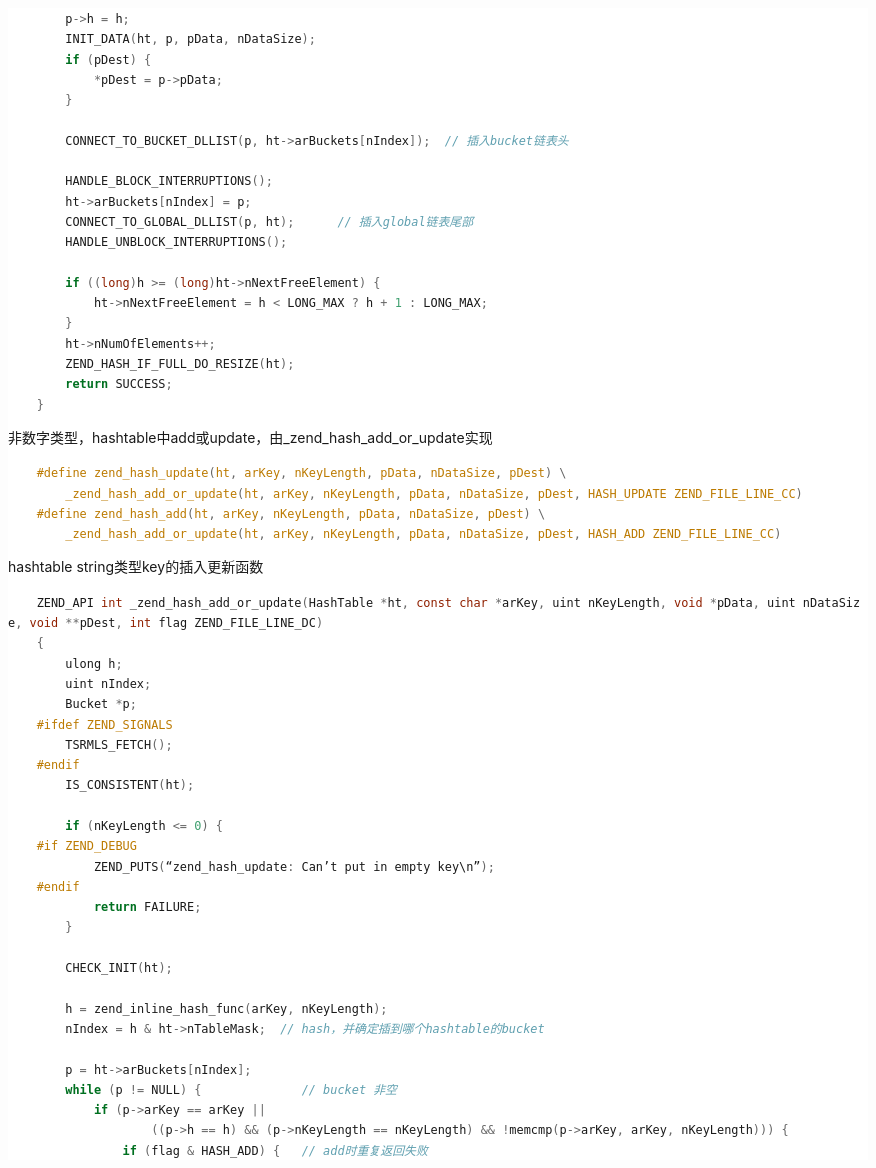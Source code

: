 ``` c hashtable update(key is long)
        p->h = h;
        INIT_DATA(ht, p, pData, nDataSize);
        if (pDest) {
            *pDest = p->pData;
        }
    
        CONNECT_TO_BUCKET_DLLIST(p, ht->arBuckets[nIndex]);  // 插入bucket链表头
    
        HANDLE_BLOCK_INTERRUPTIONS();
        ht->arBuckets[nIndex] = p;
        CONNECT_TO_GLOBAL_DLLIST(p, ht);      // 插入global链表尾部
        HANDLE_UNBLOCK_INTERRUPTIONS();
    
        if ((long)h >= (long)ht->nNextFreeElement) {
            ht->nNextFreeElement = h < LONG_MAX ? h + 1 : LONG_MAX;
        }
        ht->nNumOfElements++;
        ZEND_HASH_IF_FULL_DO_RESIZE(ht);
        return SUCCESS;
    }
```


非数字类型，hashtable中add或update，由\_zend\_hash\_add\_or\_update实现

``` c hashtable update(key is str)
    #define zend_hash_update(ht, arKey, nKeyLength, pData, nDataSize, pDest) \
        _zend_hash_add_or_update(ht, arKey, nKeyLength, pData, nDataSize, pDest, HASH_UPDATE ZEND_FILE_LINE_CC)
    #define zend_hash_add(ht, arKey, nKeyLength, pData, nDataSize, pDest) \
        _zend_hash_add_or_update(ht, arKey, nKeyLength, pData, nDataSize, pDest, HASH_ADD ZEND_FILE_LINE_CC)
```

hashtable string类型key的插入更新函数

``` c hashtable zend_hash_add_or_update
    ZEND_API int _zend_hash_add_or_update(HashTable *ht, const char *arKey, uint nKeyLength, void *pData, uint nDataSize, void **pDest, int flag ZEND_FILE_LINE_DC)
    {
        ulong h;
        uint nIndex;
        Bucket *p;
    #ifdef ZEND_SIGNALS
        TSRMLS_FETCH();
    #endif
        IS_CONSISTENT(ht);
    
        if (nKeyLength <= 0) {
    #if ZEND_DEBUG
            ZEND_PUTS(“zend_hash_update: Can’t put in empty key\n”);
    #endif
            return FAILURE;
        }
    
        CHECK_INIT(ht);
    
        h = zend_inline_hash_func(arKey, nKeyLength);
        nIndex = h & ht->nTableMask;  // hash，并确定插到哪个hashtable的bucket
    
        p = ht->arBuckets[nIndex];
        while (p != NULL) {              // bucket 非空
            if (p->arKey == arKey ||
                    ((p->h == h) && (p->nKeyLength == nKeyLength) && !memcmp(p->arKey, arKey, nKeyLength))) {
                if (flag & HASH_ADD) {   // add时重复返回失败
```